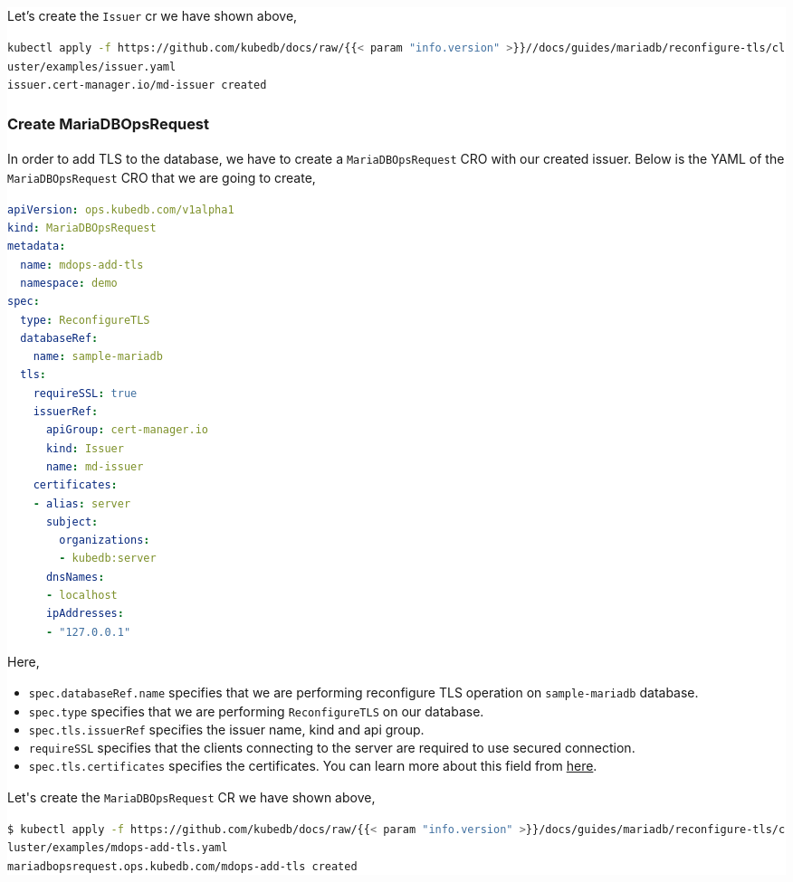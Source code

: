 Let’s create the `Issuer` cr we have shown above,

```bash
kubectl apply -f https://github.com/kubedb/docs/raw/{{< param "info.version" >}}//docs/guides/mariadb/reconfigure-tls/cluster/examples/issuer.yaml
issuer.cert-manager.io/md-issuer created
```

### Create MariaDBOpsRequest

In order to add TLS to the database, we have to create a `MariaDBOpsRequest` CRO with our created issuer. Below is the YAML of the `MariaDBOpsRequest` CRO that we are going to create,

```yaml
apiVersion: ops.kubedb.com/v1alpha1
kind: MariaDBOpsRequest
metadata:
  name: mdops-add-tls
  namespace: demo
spec:
  type: ReconfigureTLS
  databaseRef:
    name: sample-mariadb
  tls:
    requireSSL: true
    issuerRef:
      apiGroup: cert-manager.io
      kind: Issuer
      name: md-issuer
    certificates:
    - alias: server
      subject:
        organizations:
        - kubedb:server
      dnsNames:
      - localhost
      ipAddresses:
      - "127.0.0.1"
```

Here,

- `spec.databaseRef.name` specifies that we are performing reconfigure TLS operation on `sample-mariadb` database.
- `spec.type` specifies that we are performing `ReconfigureTLS` on our database.
- `spec.tls.issuerRef` specifies the issuer name, kind and api group.
- `requireSSL` specifies that the clients connecting to the server are required to use secured connection.
- `spec.tls.certificates` specifies the certificates. You can learn more about this field from [here](/docs/v2024.9.30/guides/mariadb/concepts/mariadb/#spectls).

Let's create the `MariaDBOpsRequest` CR we have shown above,

```bash
$ kubectl apply -f https://github.com/kubedb/docs/raw/{{< param "info.version" >}}/docs/guides/mariadb/reconfigure-tls/cluster/examples/mdops-add-tls.yaml
mariadbopsrequest.ops.kubedb.com/mdops-add-tls created
```
